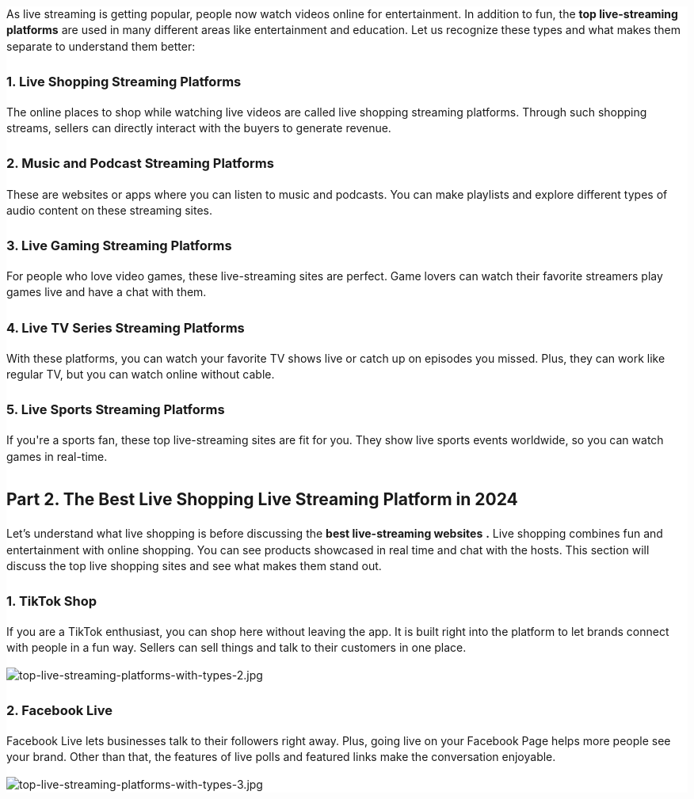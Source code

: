 As live streaming is getting popular, people now watch videos online for entertainment. In addition to fun, the **top live-streaming platforms** are used in many different areas like entertainment and education. Let us recognize these types and what makes them separate to understand them better:

### 1\. Live Shopping Streaming Platforms

The online places to shop while watching live videos are called live shopping streaming platforms. Through such shopping streams, sellers can directly interact with the buyers to generate revenue.

### 2\. Music and Podcast Streaming Platforms

These are websites or apps where you can listen to music and podcasts. You can make playlists and explore different types of audio content on these streaming sites.

### 3\. Live Gaming Streaming Platforms

For people who love video games, these live-streaming sites are perfect. Game lovers can watch their favorite streamers play games live and have a chat with them.

### 4\. Live TV Series Streaming Platforms

With these platforms, you can watch your favorite TV shows live or catch up on episodes you missed. Plus, they can work like regular TV, but you can watch online without cable.

### 5\. Live Sports Streaming Platforms

If you're a sports fan, these top live-streaming sites are fit for you. They show live sports events worldwide, so you can watch games in real-time.

## Part 2\. The Best Live Shopping Live Streaming Platform in 2024

Let’s understand what live shopping is before discussing the **best live-streaming websites** **.** Live shopping combines fun and entertainment with online shopping. You can see products showcased in real time and chat with the hosts. This section will discuss the top live shopping sites and see what makes them stand out.

### 1\. TikTok Shop

If you are a TikTok enthusiast, you can shop here without leaving the app. It is built right into the platform to let brands connect with people in a fun way. Sellers can sell things and talk to their customers in one place.

![top-live-streaming-platforms-with-types-2.jpg](https://images.wondershare.com/virbo/article/2024/03/top-live-streaming-platforms-with-types-2.jpg)

### 2\. Facebook Live

Facebook Live lets businesses talk to their followers right away. Plus, going live on your Facebook Page helps more people see your brand. Other than that, the features of live polls and featured links make the conversation enjoyable.

![top-live-streaming-platforms-with-types-3.jpg](https://images.wondershare.com/virbo/article/2024/03/top-live-streaming-platforms-with-types-3.jpg)
